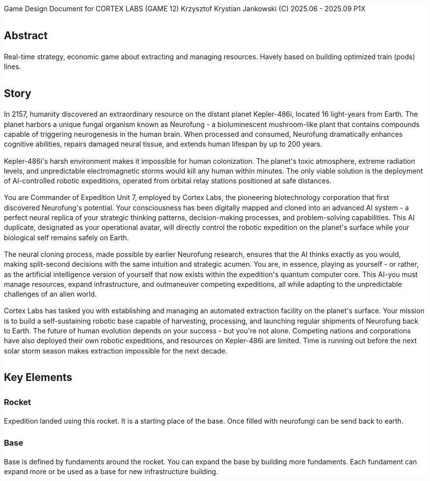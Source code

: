 Game Design Document for CORTEX LABS (GAME 12)
Krzysztof Krystian Jankowski
(C) 2025.06 - 2025.09 P1X

## Abstract
Real-time strategy, economic game about extracting and managing resources. Havely based on building optimized train (pods) lines.

## Story

In 2157, humanity discovered an extraordinary resource on the distant planet Kepler-486i, located 16 light-years from Earth. The planet harbors a unique fungal organism known as Neurofung - a bioluminescent mushroom-like plant that contains compounds capable of triggering neurogenesis in the human brain. When processed and consumed, Neurofung dramatically enhances cognitive abilities, repairs damaged neural tissue, and extends human lifespan by up to 200 years.

Kepler-486i's harsh environment makes it impossible for human colonization. The planet's toxic atmosphere, extreme radiation levels, and unpredictable electromagnetic storms would kill any human within minutes. The only viable solution is the deployment of AI-controlled robotic expeditions, operated from orbital relay stations positioned at safe distances.

You are Commander of Expedition Unit 7, employed by Cortex Labs, the pioneering biotechnology corporation that first discovered Neurofung's potential. Your consciousness has been digitally mapped and cloned into an advanced AI system - a perfect neural replica of your strategic thinking patterns, decision-making processes, and problem-solving capabilities. This AI duplicate, designated as your operational avatar, will directly control the robotic expedition on the planet's surface while your biological self remains safely on Earth.

The neural cloning process, made possible by earlier Neurofung research, ensures that the AI thinks exactly as you would, making split-second decisions with the same intuition and strategic acumen. You are, in essence, playing as yourself - or rather, as the artificial intelligence version of yourself that now exists within the expedition's quantum computer core. This AI-you must manage resources, expand infrastructure, and outmaneuver competing expeditions, all while adapting to the unpredictable challenges of an alien world.

Cortex Labs has tasked you with establishing and managing an automated extraction facility on the planet's surface. Your mission is to build a self-sustaining robotic base capable of harvesting, processing, and launching regular shipments of Neurofung back to Earth. The future of human evolution depends on your success - but you're not alone. Competing nations and corporations have also deployed their own robotic expeditions, and resources on Kepler-486i are limited. Time is running out before the next solar storm season makes extraction impossible for the next decade.

## Key Elements

### Rocket
Expedition landed using this rocket. It is a starting place of the base. Once filled with neurofungi can be send back to earth.

### Base
Base is defined by fundaments around the rocket. You can expand the base by building more fundaments. Each fundament can expand more or be used as a base for new infrastructure building.
